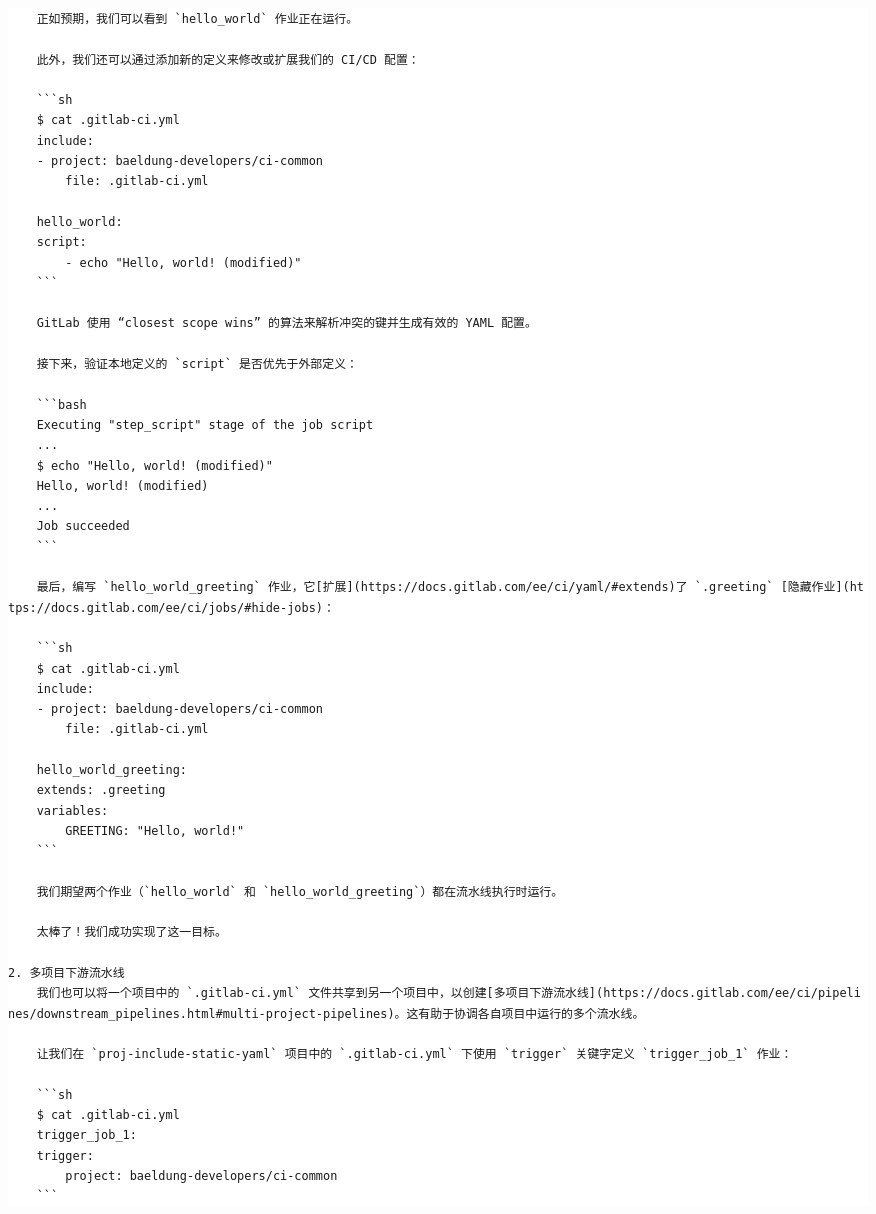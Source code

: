         正如预期，我们可以看到 `hello_world` 作业正在运行。

        此外，我们还可以通过添加新的定义来修改或扩展我们的 CI/CD 配置：

        ```sh
        $ cat .gitlab-ci.yml
        include:
        - project: baeldung-developers/ci-common
            file: .gitlab-ci.yml

        hello_world:
        script:
            - echo "Hello, world! (modified)"
        ```

        GitLab 使用 “closest scope wins” 的算法来解析冲突的键并生成有效的 YAML 配置。

        接下来，验证本地定义的 `script` 是否优先于外部定义：

        ```bash
        Executing "step_script" stage of the job script
        ...
        $ echo "Hello, world! (modified)"
        Hello, world! (modified)
        ...
        Job succeeded
        ```

        最后，编写 `hello_world_greeting` 作业，它[扩展](https://docs.gitlab.com/ee/ci/yaml/#extends)了 `.greeting` [隐藏作业](https://docs.gitlab.com/ee/ci/jobs/#hide-jobs)：

        ```sh
        $ cat .gitlab-ci.yml
        include:
        - project: baeldung-developers/ci-common
            file: .gitlab-ci.yml

        hello_world_greeting:
        extends: .greeting
        variables:
            GREETING: "Hello, world!"
        ```

        我们期望两个作业（`hello_world` 和 `hello_world_greeting`）都在流水线执行时运行。

        太棒了！我们成功实现了这一目标。

    2. 多项目下游流水线
        我们也可以将一个项目中的 `.gitlab-ci.yml` 文件共享到另一个项目中，以创建[多项目下游流水线](https://docs.gitlab.com/ee/ci/pipelines/downstream_pipelines.html#multi-project-pipelines)。这有助于协调各自项目中运行的多个流水线。

        让我们在 `proj-include-static-yaml` 项目中的 `.gitlab-ci.yml` 下使用 `trigger` 关键字定义 `trigger_job_1` 作业：

        ```sh
        $ cat .gitlab-ci.yml
        trigger_job_1:
        trigger:
            project: baeldung-developers/ci-common
        ```

